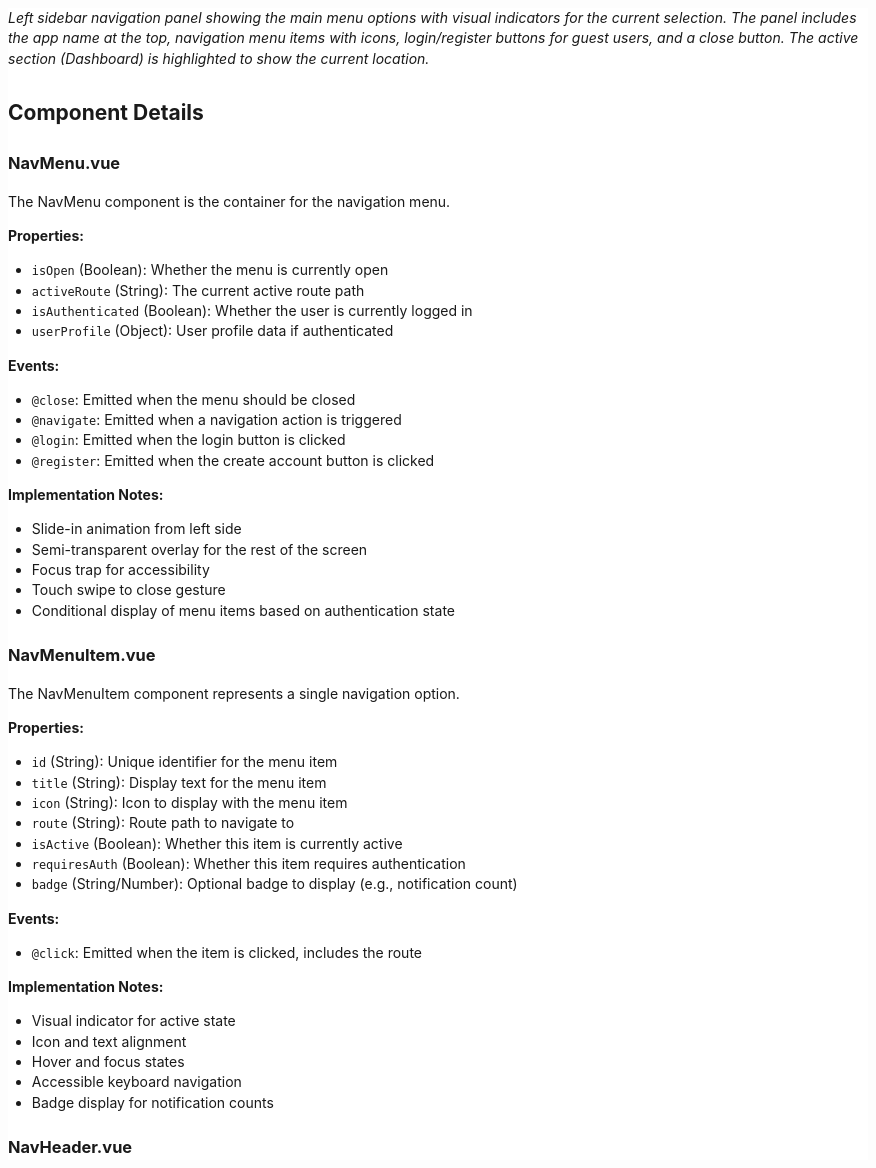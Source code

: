 *Left sidebar navigation panel showing the main menu options with visual indicators for the current selection. The panel includes the app name at the top, navigation menu items with icons, login/register buttons for guest users, and a close button. The active section (Dashboard) is highlighted to show the current location.*

## Component Details

### NavMenu.vue

The NavMenu component is the container for the navigation menu.

**Properties:**
- `isOpen` (Boolean): Whether the menu is currently open
- `activeRoute` (String): The current active route path
- `isAuthenticated` (Boolean): Whether the user is currently logged in
- `userProfile` (Object): User profile data if authenticated

**Events:**
- `@close`: Emitted when the menu should be closed
- `@navigate`: Emitted when a navigation action is triggered
- `@login`: Emitted when the login button is clicked
- `@register`: Emitted when the create account button is clicked

**Implementation Notes:**
- Slide-in animation from left side
- Semi-transparent overlay for the rest of the screen
- Focus trap for accessibility
- Touch swipe to close gesture
- Conditional display of menu items based on authentication state

### NavMenuItem.vue

The NavMenuItem component represents a single navigation option.

**Properties:**
- `id` (String): Unique identifier for the menu item
- `title` (String): Display text for the menu item
- `icon` (String): Icon to display with the menu item
- `route` (String): Route path to navigate to
- `isActive` (Boolean): Whether this item is currently active
- `requiresAuth` (Boolean): Whether this item requires authentication
- `badge` (String/Number): Optional badge to display (e.g., notification count)

**Events:**
- `@click`: Emitted when the item is clicked, includes the route

**Implementation Notes:**
- Visual indicator for active state
- Icon and text alignment
- Hover and focus states
- Accessible keyboard navigation
- Badge display for notification counts

### NavHeader.vue

